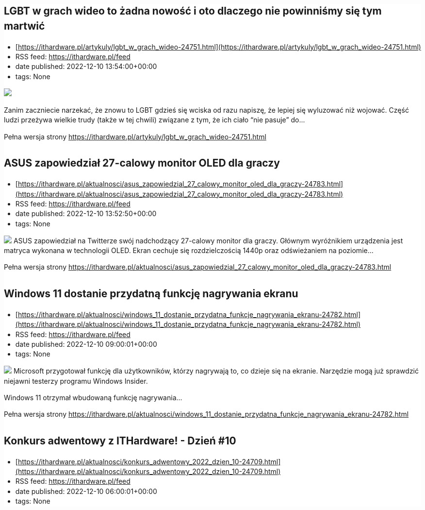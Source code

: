 ## LGBT w grach wideo to żadna nowość i oto dlaczego nie powinniśmy się tym martwić
 - [https://ithardware.pl/artykuly/lgbt_w_grach_wideo-24751.html](https://ithardware.pl/artykuly/lgbt_w_grach_wideo-24751.html)
 - RSS feed: https://ithardware.pl/feed
 - date published: 2022-12-10 13:54:00+00:00
 - tags: None

<img src="https://ithardware.pl/artykuly/min/24751_1.jpg" />            

Zanim zaczniecie narzekać, że znowu to LGBT gdzieś się wciska od razu napiszę, że lepiej się wyluzować niż wojować. Część ludzi przeżywa wielkie trudy (także w tej chwili) związane z tym, że ich ciało &ldquo;nie pasuje&rdquo; do...
            <p>Pełna wersja strony <a href="https://ithardware.pl/artykuly/lgbt_w_grach_wideo-24751.html">https://ithardware.pl/artykuly/lgbt_w_grach_wideo-24751.html</a></p>

## ASUS zapowiedział 27-calowy monitor OLED dla graczy
 - [https://ithardware.pl/aktualnosci/asus_zapowiedzial_27_calowy_monitor_oled_dla_graczy-24783.html](https://ithardware.pl/aktualnosci/asus_zapowiedzial_27_calowy_monitor_oled_dla_graczy-24783.html)
 - RSS feed: https://ithardware.pl/feed
 - date published: 2022-12-10 13:52:50+00:00
 - tags: None

<img src="https://ithardware.pl/artykuly/min/24783_1.jpg" />            ASUS zapowiedział na Twitterze sw&oacute;j nadchodzący 27-calowy monitor dla graczy. Gł&oacute;wnym wyr&oacute;żnikiem urządzenia jest matryca wykonana w technologii OLED. Ekran cechuje się rozdzielczością 1440p oraz odświeżaniem na poziomie...
            <p>Pełna wersja strony <a href="https://ithardware.pl/aktualnosci/asus_zapowiedzial_27_calowy_monitor_oled_dla_graczy-24783.html">https://ithardware.pl/aktualnosci/asus_zapowiedzial_27_calowy_monitor_oled_dla_graczy-24783.html</a></p>

## Windows 11 dostanie przydatną funkcję nagrywania ekranu
 - [https://ithardware.pl/aktualnosci/windows_11_dostanie_przydatna_funkcje_nagrywania_ekranu-24782.html](https://ithardware.pl/aktualnosci/windows_11_dostanie_przydatna_funkcje_nagrywania_ekranu-24782.html)
 - RSS feed: https://ithardware.pl/feed
 - date published: 2022-12-10 09:00:01+00:00
 - tags: None

<img src="https://ithardware.pl/artykuly/min/24782_1.jpg" />            Microsoft przygotował funkcję dla użytkownik&oacute;w, kt&oacute;rzy nagrywają to, co dzieje się na ekranie. Narzędzie mogą już sprawdzić niejawni testerzy programu Windows Insider.

Windows 11 otrzymał wbudowaną funkcję&nbsp;nagrywania...
            <p>Pełna wersja strony <a href="https://ithardware.pl/aktualnosci/windows_11_dostanie_przydatna_funkcje_nagrywania_ekranu-24782.html">https://ithardware.pl/aktualnosci/windows_11_dostanie_przydatna_funkcje_nagrywania_ekranu-24782.html</a></p>

## Konkurs adwentowy z ITHardware! - Dzień #10
 - [https://ithardware.pl/aktualnosci/konkurs_adwentowy_2022_dzien_10-24709.html](https://ithardware.pl/aktualnosci/konkurs_adwentowy_2022_dzien_10-24709.html)
 - RSS feed: https://ithardware.pl/feed
 - date published: 2022-12-10 06:00:01+00:00
 - tags: None
